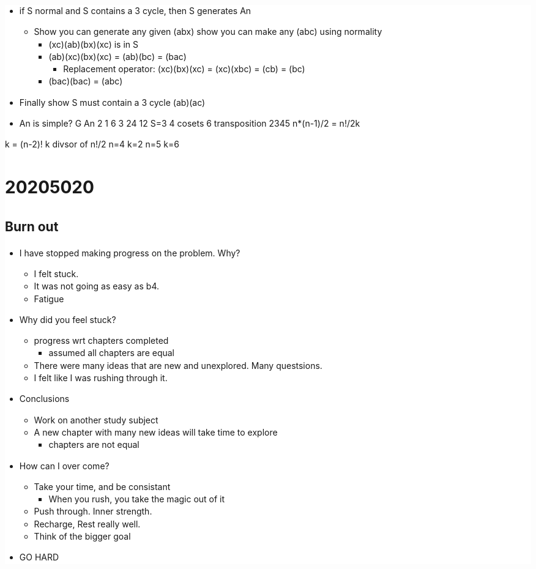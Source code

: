 * if S normal and S contains a 3 cycle, then S generates An
  * Show you can generate any given (abx) show you can make any (abc) using normality
      * (xc)(ab)(bx)(xc) is in S
      * (ab)(xc)(bx)(xc) = (ab)(bc) = (bac)
        * Replacement operator: (xc)(bx)(xc) = (xc)(xbc) = (cb) = (bc)
      * (bac)(bac) = (abc)

* Finally show S must contain a 3 cycle (ab)(ac)

* An is simple?
G   An
2    1
6    3
24  12
S=3 4 cosets 6 transposition
2345
n*(n-1)/2 = n!/2k

k = (n-2)!
k divsor of n!/2
n=4 k=2
n=5 k=6


# 20205020

## Burn out
* I have stopped making progress on the problem. Why?
	* I felt stuck.
	* It was not going as easy as b4.
	* Fatigue

* Why did you feel stuck?
	* progress wrt chapters completed
		* assumed all chapters are equal
	* There were many ideas that are new and unexplored. Many questsions.
	* I felt like I was rushing through it.


* Conclusions 
	* Work on another study subject
	* A new chapter with many new ideas will take time to explore
		* chapters are not equal

* How can I over come?
	* Take your time, and be consistant
		* When you rush, you take the magic out of it
	* Push through. Inner strength.
	* Recharge, Rest really well.
	* Think of the bigger goal

* GO HARD

